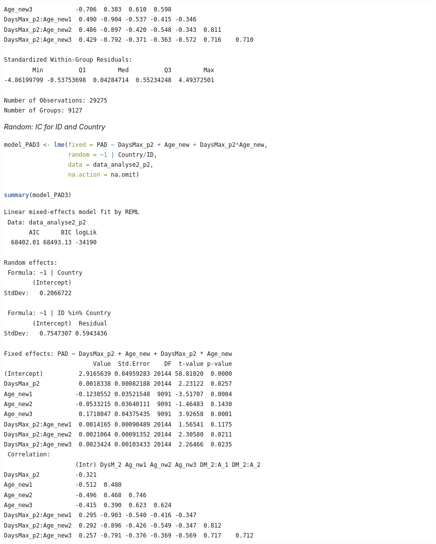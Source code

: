    Age_new3            -0.706  0.383  0.610  0.598                         
    DaysMax_p2:Age_new1  0.490 -0.904 -0.537 -0.415 -0.346                  
    DaysMax_p2:Age_new2  0.486 -0.897 -0.420 -0.548 -0.343  0.811           
    DaysMax_p2:Age_new3  0.429 -0.792 -0.371 -0.363 -0.572  0.716    0.710  
    
    Standardized Within-Group Residuals:
            Min          Q1         Med          Q3         Max 
    -4.86199799 -0.53753698  0.04284714  0.55234248  4.49372501 
    
    Number of Observations: 29275
    Number of Groups: 9127 

*Random: IC for ID and Country*

``` r
model_PAD3 <- lme(fixed = PAD ~ DaysMax_p2 + Age_new + DaysMax_p2*Age_new,
                  random = ~1 | Country/ID, 
                  data = data_analyse2_p2, 
                  na.action = na.omit)

summary(model_PAD3)
```

    Linear mixed-effects model fit by REML
     Data: data_analyse2_p2 
           AIC      BIC logLik
      68402.01 68493.13 -34190
    
    Random effects:
     Formula: ~1 | Country
            (Intercept)
    StdDev:   0.2066722
    
     Formula: ~1 | ID %in% Country
            (Intercept)  Residual
    StdDev:   0.7547307 0.5943436
    
    Fixed effects: PAD ~ DaysMax_p2 + Age_new + DaysMax_p2 * Age_new 
                             Value  Std.Error    DF  t-value p-value
    (Intercept)          2.9165639 0.04959283 20144 58.81020  0.0000
    DaysMax_p2           0.0018338 0.00082188 20144  2.23122  0.0257
    Age_new1            -0.1238552 0.03521548  9091 -3.51707  0.0004
    Age_new2            -0.0533215 0.03640111  9091 -1.46483  0.1430
    Age_new3             0.1718047 0.04375435  9091  3.92658  0.0001
    DaysMax_p2:Age_new1  0.0014165 0.00090489 20144  1.56541  0.1175
    DaysMax_p2:Age_new2  0.0021064 0.00091352 20144  2.30580  0.0211
    DaysMax_p2:Age_new3  0.0023424 0.00103433 20144  2.26466  0.0235
     Correlation: 
                        (Intr) DysM_2 Ag_nw1 Ag_nw2 Ag_nw3 DM_2:A_1 DM_2:A_2
    DaysMax_p2          -0.321                                              
    Age_new1            -0.512  0.480                                       
    Age_new2            -0.496  0.468  0.746                                
    Age_new3            -0.415  0.390  0.623  0.624                         
    DaysMax_p2:Age_new1  0.295 -0.903 -0.540 -0.416 -0.347                  
    DaysMax_p2:Age_new2  0.292 -0.896 -0.426 -0.549 -0.347  0.812           
    DaysMax_p2:Age_new3  0.257 -0.791 -0.376 -0.369 -0.569  0.717    0.712  
    